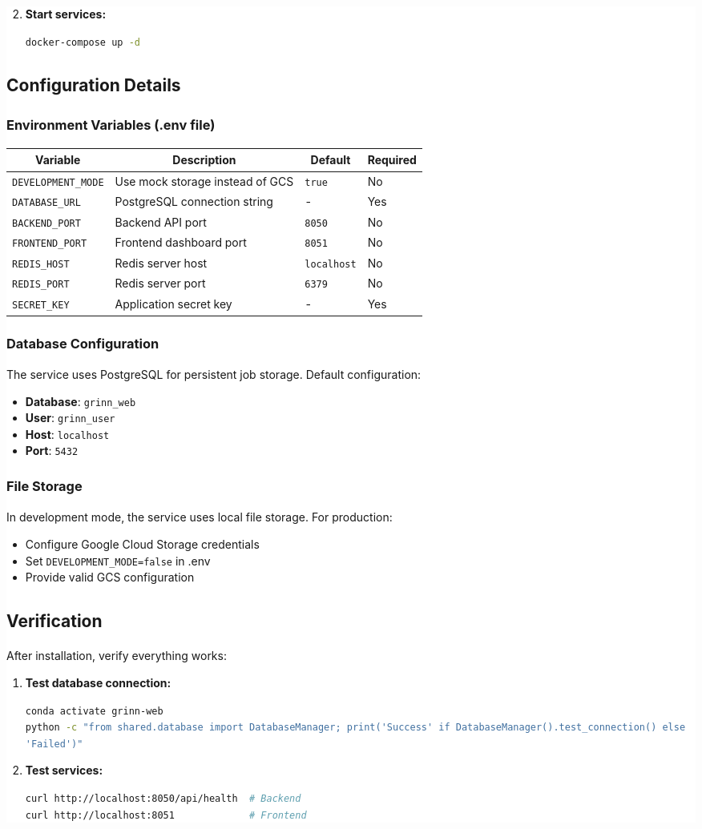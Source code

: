 2. **Start services:**
   ```bash
   docker-compose up -d
   ```

## Configuration Details

### Environment Variables (.env file)

| Variable | Description | Default | Required |
|----------|-------------|---------|----------|
| `DEVELOPMENT_MODE` | Use mock storage instead of GCS | `true` | No |
| `DATABASE_URL` | PostgreSQL connection string | - | Yes |
| `BACKEND_PORT` | Backend API port | `8050` | No |
| `FRONTEND_PORT` | Frontend dashboard port | `8051` | No |
| `REDIS_HOST` | Redis server host | `localhost` | No |
| `REDIS_PORT` | Redis server port | `6379` | No |
| `SECRET_KEY` | Application secret key | - | Yes |

### Database Configuration

The service uses PostgreSQL for persistent job storage. Default configuration:
- **Database**: `grinn_web`
- **User**: `grinn_user`
- **Host**: `localhost`
- **Port**: `5432`

### File Storage

In development mode, the service uses local file storage. For production:
- Configure Google Cloud Storage credentials
- Set `DEVELOPMENT_MODE=false` in .env
- Provide valid GCS configuration

## Verification

After installation, verify everything works:

1. **Test database connection:**
   ```bash
   conda activate grinn-web
   python -c "from shared.database import DatabaseManager; print('Success' if DatabaseManager().test_connection() else 'Failed')"
   ```

2. **Test services:**
   ```bash
   curl http://localhost:8050/api/health  # Backend
   curl http://localhost:8051             # Frontend
   ```
